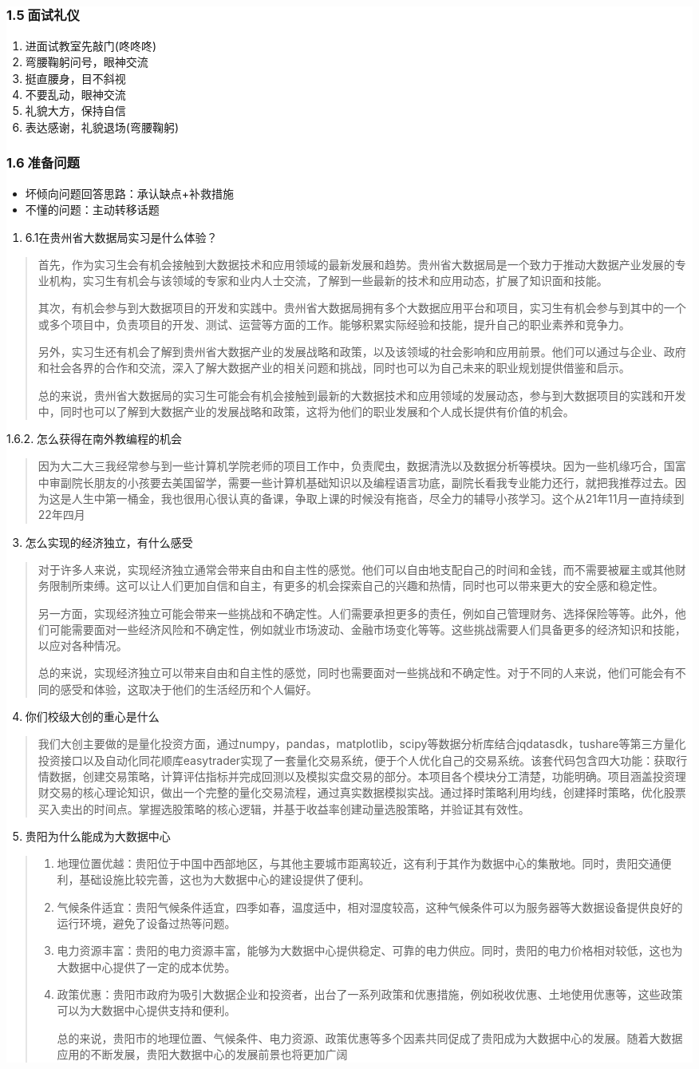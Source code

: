 ### 1.5 面试礼仪

1. 进面试教室先敲门(咚咚咚)
2. 弯腰鞠躬问号，眼神交流
3. 挺直腰身，目不斜视
4. 不要乱动，眼神交流
5. 礼貌大方，保持自信
6. 表达感谢，礼貌退场(弯腰鞠躬)

### 1.6 准备问题

- 坏倾向问题回答思路：承认缺点+补救措施
- 不懂的问题：主动转移话题

1. 6.1在贵州省大数据局实习是什么体验？

> 首先，作为实习生会有机会接触到大数据技术和应用领域的最新发展和趋势。贵州省大数据局是一个致力于推动大数据产业发展的专业机构，实习生有机会与该领域的专家和业内人士交流，了解到一些最新的技术和应用动态，扩展了知识面和技能。
>
> 其次，有机会参与到大数据项目的开发和实践中。贵州省大数据局拥有多个大数据应用平台和项目，实习生有机会参与到其中的一个或多个项目中，负责项目的开发、测试、运营等方面的工作。能够积累实际经验和技能，提升自己的职业素养和竞争力。
>
> 另外，实习生还有机会了解到贵州省大数据产业的发展战略和政策，以及该领域的社会影响和应用前景。他们可以通过与企业、政府和社会各界的合作和交流，深入了解大数据产业的相关问题和挑战，同时也可以为自己未来的职业规划提供借鉴和启示。
>
> 总的来说，贵州省大数据局的实习生可能会有机会接触到最新的大数据技术和应用领域的发展动态，参与到大数据项目的实践和开发中，同时也可以了解到大数据产业的发展战略和政策，这将为他们的职业发展和个人成长提供有价值的机会。

1.6.2. 怎么获得在南外教编程的机会

>因为大二大三我经常参与到一些计算机学院老师的项目工作中，负责爬虫，数据清洗以及数据分析等模块。因为一些机缘巧合，国富中审副院长朋友的小孩要去美国留学，需要一些计算机基础知识以及编程语言功底，副院长看我专业能力还行，就把我推荐过去。因为这是人生中第一桶金，我也很用心很认真的备课，争取上课的时候没有拖沓，尽全力的辅导小孩学习。这个从21年11月一直持续到22年四月

3. 怎么实现的经济独立，有什么感受

> 对于许多人来说，实现经济独立通常会带来自由和自主性的感觉。他们可以自由地支配自己的时间和金钱，而不需要被雇主或其他财务限制所束缚。这可以让人们更加自信和自主，有更多的机会探索自己的兴趣和热情，同时也可以带来更大的安全感和稳定性。
>
> 另一方面，实现经济独立可能会带来一些挑战和不确定性。人们需要承担更多的责任，例如自己管理财务、选择保险等等。此外，他们可能需要面对一些经济风险和不确定性，例如就业市场波动、金融市场变化等等。这些挑战需要人们具备更多的经济知识和技能，以应对各种情况。
>
> 总的来说，实现经济独立可以带来自由和自主性的感觉，同时也需要面对一些挑战和不确定性。对于不同的人来说，他们可能会有不同的感受和体验，这取决于他们的生活经历和个人偏好。

4. 你们校级大创的重心是什么

>我们大创主要做的是量化投资方面，通过numpy，pandas，matplotlib，scipy等数据分析库结合jqdatasdk，tushare等第三方量化投资接口以及自动化同花顺库easytrader实现了一套量化交易系统，便于个人优化自己的交易系统。该套代码包含四大功能：获取行情数据，创建交易策略，计算评估指标并完成回测以及模拟实盘交易的部分。本项目各个模块分工清楚，功能明确。项目涵盖投资理财交易的核心理论知识，做出一个完整的量化交易流程，通过真实数据模拟实战。通过择时策略利用均线，创建择时策略，优化股票买入卖出的时间点。掌握选股策略的核心逻辑，并基于收益率创建动量选股策略，并验证其有效性。

5. 贵阳为什么能成为大数据中心

> 1. 地理位置优越：贵阳位于中国中西部地区，与其他主要城市距离较近，这有利于其作为数据中心的集散地。同时，贵阳交通便利，基础设施比较完善，这也为大数据中心的建设提供了便利。
>
> 2. 气候条件适宜：贵阳气候条件适宜，四季如春，温度适中，相对湿度较高，这种气候条件可以为服务器等大数据设备提供良好的运行环境，避免了设备过热等问题。
>
> 3. 电力资源丰富：贵阳的电力资源丰富，能够为大数据中心提供稳定、可靠的电力供应。同时，贵阳的电力价格相对较低，这也为大数据中心提供了一定的成本优势。
>
> 4. 政策优惠：贵阳市政府为吸引大数据企业和投资者，出台了一系列政策和优惠措施，例如税收优惠、土地使用优惠等，这些政策可以为大数据中心提供支持和便利。
>
>    总的来说，贵阳市的地理位置、气候条件、电力资源、政策优惠等多个因素共同促成了贵阳成为大数据中心的发展。随着大数据应用的不断发展，贵阳大数据中心的发展前景也将更加广阔
